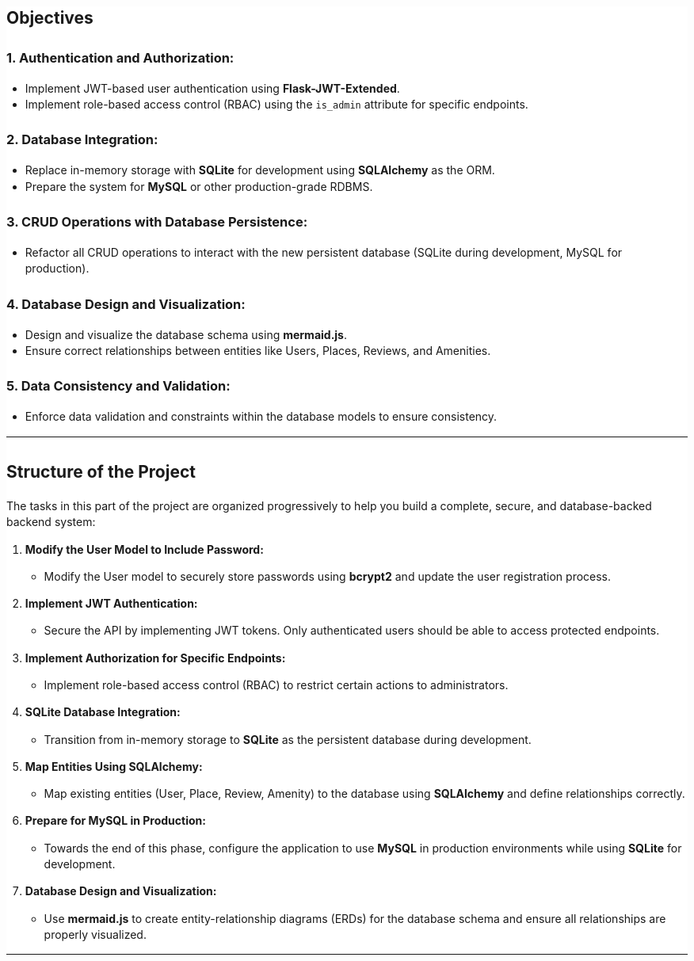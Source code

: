## Objectives

### 1. **Authentication and Authorization:**
   - Implement JWT-based user authentication using **Flask-JWT-Extended**.
   - Implement role-based access control (RBAC) using the `is_admin` attribute for specific endpoints.

### 2. **Database Integration:**
   - Replace in-memory storage with **SQLite** for development using **SQLAlchemy** as the ORM.
   - Prepare the system for **MySQL** or other production-grade RDBMS.

### 3. **CRUD Operations with Database Persistence:**
   - Refactor all CRUD operations to interact with the new persistent database (SQLite during development, MySQL for production).

### 4. **Database Design and Visualization:**
   - Design and visualize the database schema using **mermaid.js**.
   - Ensure correct relationships between entities like Users, Places, Reviews, and Amenities.

### 5. **Data Consistency and Validation:**
   - Enforce data validation and constraints within the database models to ensure consistency.

---

## Structure of the Project

The tasks in this part of the project are organized progressively to help you build a complete, secure, and database-backed backend system:

1. **Modify the User Model to Include Password:**
   - Modify the User model to securely store passwords using **bcrypt2** and update the user registration process.

2. **Implement JWT Authentication:**
   - Secure the API by implementing JWT tokens. Only authenticated users should be able to access protected endpoints.

3. **Implement Authorization for Specific Endpoints:**
   - Implement role-based access control (RBAC) to restrict certain actions to administrators.

4. **SQLite Database Integration:**
   - Transition from in-memory storage to **SQLite** as the persistent database during development.

5. **Map Entities Using SQLAlchemy:**
   - Map existing entities (User, Place, Review, Amenity) to the database using **SQLAlchemy** and define relationships correctly.

6. **Prepare for MySQL in Production:**
   - Towards the end of this phase, configure the application to use **MySQL** in production environments while using **SQLite** for development.

7. **Database Design and Visualization:**
   - Use **mermaid.js** to create entity-relationship diagrams (ERDs) for the database schema and ensure all relationships are properly visualized.

---
